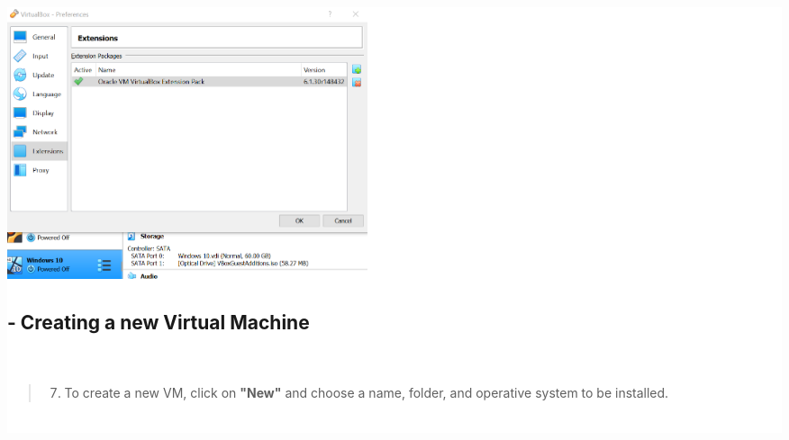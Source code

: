 <img src="images/VBox68.PNG" width="400">
<br>

## - Creating a new Virtual Machine
<br>

> 7. To create a new VM, click on **"New"** and choose a name, folder, and operative system to be installed.

<br>